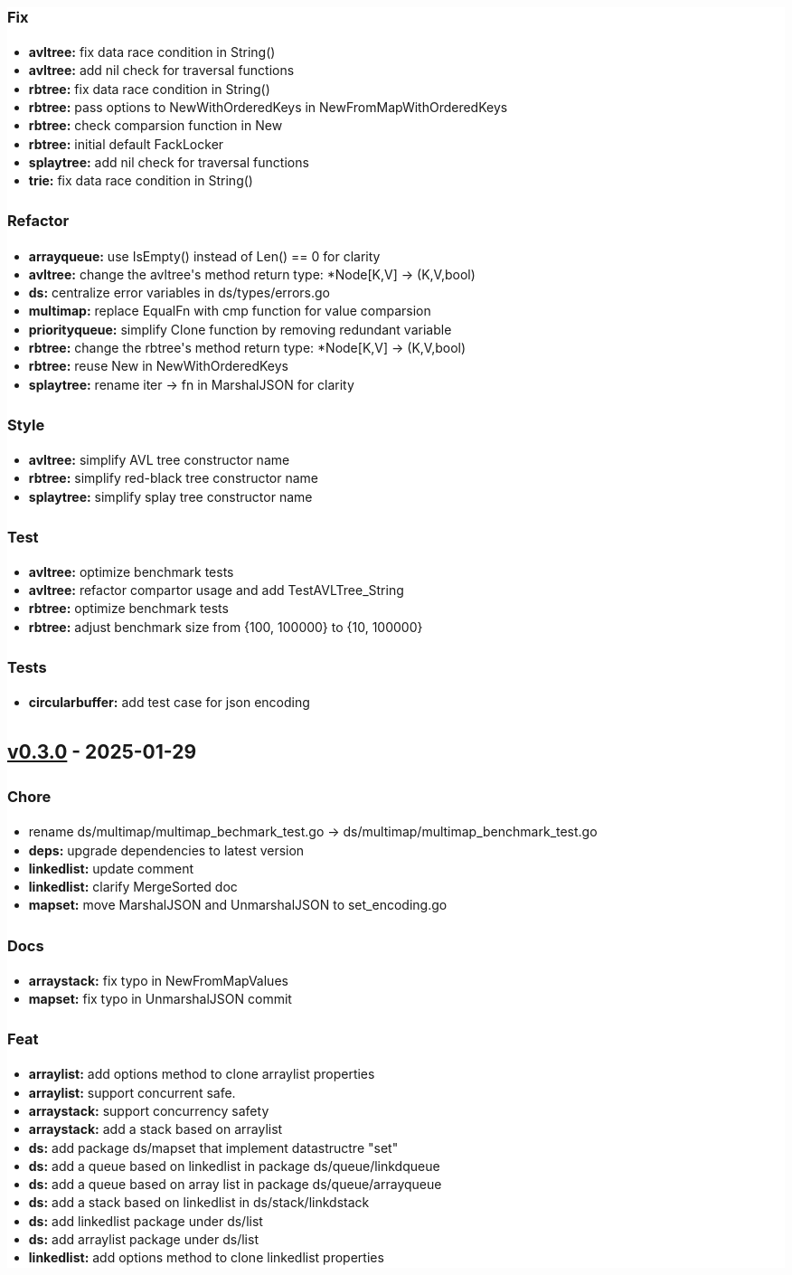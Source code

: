 ### Fix
- **avltree:** fix data race condition in String()
- **avltree:** add nil check for traversal functions
- **rbtree:** fix data race condition in String()
- **rbtree:** pass options to NewWithOrderedKeys in NewFromMapWithOrderedKeys
- **rbtree:** check comparsion function in New
- **rbtree:** initial default FackLocker
- **splaytree:** add nil check for traversal functions
- **trie:** fix data race condition in String()

### Refactor
- **arrayqueue:** use IsEmpty() instead of Len() == 0 for clarity
- **avltree:** change the avltree's method return type: *Node[K,V] -> (K,V,bool)
- **ds:** centralize error variables in ds/types/errors.go
- **multimap:** replace EqualFn with cmp function for value comparsion
- **priorityqueue:** simplify Clone function by removing redundant variable
- **rbtree:** change the rbtree's method return type: *Node[K,V] -> (K,V,bool)
- **rbtree:** reuse New in NewWithOrderedKeys
- **splaytree:** rename iter -> fn in MarshalJSON for clarity

### Style
- **avltree:** simplify AVL tree constructor name
- **rbtree:** simplify red-black tree constructor name
- **splaytree:** simplify splay tree constructor name

### Test
- **avltree:** optimize benchmark tests
- **avltree:** refactor compartor usage and add TestAVLTree_String
- **rbtree:** optimize benchmark tests
- **rbtree:** adjust benchmark size from {100, 100000} to {10, 100000}

### Tests
- **circularbuffer:** add test case for json encoding


<a name="v0.3.0"></a>
## [v0.3.0] - 2025-01-29
### Chore
- rename ds/multimap/multimap_bechmark_test.go -> ds/multimap/multimap_benchmark_test.go
- **deps:** upgrade dependencies to latest version
- **linkedlist:** update comment
- **linkedlist:** clarify MergeSorted doc
- **mapset:** move MarshalJSON and UnmarshalJSON to set_encoding.go

### Docs
- **arraystack:** fix typo in NewFromMapValues
- **mapset:** fix typo in UnmarshalJSON commit

### Feat
- **arraylist:** add options method to clone arraylist properties
- **arraylist:** support concurrent safe.
- **arraystack:** support concurrency safety
- **arraystack:** add a stack based on arraylist
- **ds:** add package ds/mapset that implement datastructre "set"
- **ds:** add a queue based on linkedlist in package ds/queue/linkdqueue
- **ds:** add a queue based on array list in package ds/queue/arrayqueue
- **ds:** add a stack based on linkedlist in ds/stack/linkdstack
- **ds:** add linkedlist package under ds/list
- **ds:** add arraylist package under ds/list
- **linkedlist:** add options method to clone linkedlist properties

[Unreleased]: https://github.com/forbearing/gst/compare/v0.9.6-beta.2...HEAD
[v0.9.6-beta.2]: https://github.com/forbearing/gst/compare/v0.9.6-beta.1...v0.9.6-beta.2
[v0.9.6-beta.1]: https://github.com/forbearing/gst/compare/v0.9.6-beta.0...v0.9.6-beta.1
[v0.9.6-beta.0]: https://github.com/forbearing/gst/compare/v0.9.5...v0.9.6-beta.0
[v0.9.5]: https://github.com/forbearing/gst/compare/v0.9.4...v0.9.5
[v0.9.4]: https://github.com/forbearing/gst/compare/v0.9.3...v0.9.4
[v0.9.3]: https://github.com/forbearing/gst/compare/v0.9.2...v0.9.3
[v0.9.2]: https://github.com/forbearing/gst/compare/v0.9.1-beta.2...v0.9.2
[v0.9.1-beta.2]: https://github.com/forbearing/gst/compare/v0.9.1-beta.1...v0.9.1-beta.2
[v0.9.1-beta.1]: https://github.com/forbearing/gst/compare/v0.9.1...v0.9.1-beta.1
[v0.9.1]: https://github.com/forbearing/gst/compare/v0.9.0...v0.9.1
[v0.9.0]: https://github.com/forbearing/gst/compare/v0.8.0...v0.9.0
[v0.8.0]: https://github.com/forbearing/gst/compare/v0.8.0-beta.1...v0.8.0
[v0.8.0-beta.1]: https://github.com/forbearing/gst/compare/v0.7.5...v0.8.0-beta.1
[v0.7.5]: https://github.com/forbearing/gst/compare/v0.7.4...v0.7.5
[v0.7.4]: https://github.com/forbearing/gst/compare/v0.7.3...v0.7.4
[v0.7.3]: https://github.com/forbearing/gst/compare/v0.7.2...v0.7.3
[v0.7.2]: https://github.com/forbearing/gst/compare/v0.7.1...v0.7.2
[v0.7.1]: https://github.com/forbearing/gst/compare/v0.7.0...v0.7.1
[v0.7.0]: https://github.com/forbearing/gst/compare/v0.7.0-beta.3...v0.7.0
[v0.7.0-beta.3]: https://github.com/forbearing/gst/compare/v0.7.0-beta.2...v0.7.0-beta.3
[v0.7.0-beta.2]: https://github.com/forbearing/gst/compare/v0.7.0-beta.1...v0.7.0-beta.2
[v0.7.0-beta.1]: https://github.com/forbearing/gst/compare/v0.6.2...v0.7.0-beta.1
[v0.6.2]: https://github.com/forbearing/gst/compare/v0.6.1...v0.6.2
[v0.6.1]: https://github.com/forbearing/gst/compare/v0.6.0...v0.6.1
[v0.6.0]: https://github.com/forbearing/gst/compare/v0.5.2...v0.6.0
[v0.5.2]: https://github.com/forbearing/gst/compare/v0.5.1...v0.5.2
[v0.5.1]: https://github.com/forbearing/gst/compare/v0.5.0...v0.5.1
[v0.5.0]: https://github.com/forbearing/gst/compare/v0.4.4...v0.5.0
[v0.4.4]: https://github.com/forbearing/gst/compare/v0.4.3...v0.4.4
[v0.4.3]: https://github.com/forbearing/gst/compare/v0.4.2...v0.4.3
[v0.4.2]: https://github.com/forbearing/gst/compare/v0.4.1...v0.4.2
[v0.4.1]: https://github.com/forbearing/gst/compare/v0.4.0...v0.4.1
[v0.4.0]: https://github.com/forbearing/gst/compare/v0.3.4...v0.4.0
[v0.3.4]: https://github.com/forbearing/gst/compare/v0.3.3...v0.3.4
[v0.3.3]: https://github.com/forbearing/gst/compare/v0.3.2...v0.3.3
[v0.3.2]: https://github.com/forbearing/gst/compare/v0.3.1...v0.3.2
[v0.3.1]: https://github.com/forbearing/gst/compare/v0.3.0...v0.3.1
[v0.3.0]: https://github.com/forbearing/gst/compare/v0.2.3...v0.3.0
[v0.2.3]: https://github.com/forbearing/gst/compare/v0.2.2...v0.2.3
[v0.2.2]: https://github.com/forbearing/gst/compare/v0.2.1...v0.2.2
[v0.2.1]: https://github.com/forbearing/gst/compare/v0.2.0...v0.2.1
[v0.2.0]: https://github.com/forbearing/gst/compare/v0.1.1...v0.2.0
[v0.1.1]: https://github.com/forbearing/gst/compare/v0.1.0...v0.1.1
[v0.1.0]: https://github.com/forbearing/gst/compare/v0.0.66...v0.1.0
[v0.0.66]: https://github.com/forbearing/gst/compare/v0.0.65...v0.0.66
[v0.0.65]: https://github.com/forbearing/gst/compare/v0.0.64...v0.0.65
[v0.0.64]: https://github.com/forbearing/gst/compare/v0.0.63...v0.0.64
[v0.0.63]: https://github.com/forbearing/gst/compare/v0.0.62...v0.0.63
[v0.0.62]: https://github.com/forbearing/gst/compare/v0.0.61...v0.0.62
[v0.0.61]: https://github.com/forbearing/gst/compare/v0.0.60...v0.0.61
[v0.0.60]: https://github.com/forbearing/gst/compare/v0.0.59...v0.0.60
[v0.0.59]: https://github.com/forbearing/gst/compare/v0.0.58...v0.0.59
[v0.0.58]: https://github.com/forbearing/gst/compare/v0.0.57...v0.0.58
[v0.0.57]: https://github.com/forbearing/gst/compare/v0.0.56...v0.0.57
[v0.0.56]: https://github.com/forbearing/gst/compare/v0.0.55...v0.0.56
[v0.0.55]: https://github.com/forbearing/gst/compare/v0.0.54...v0.0.55
[v0.0.54]: https://github.com/forbearing/gst/compare/v0.0.53...v0.0.54
[v0.0.53]: https://github.com/forbearing/gst/compare/v0.0.52...v0.0.53
[v0.0.52]: https://github.com/forbearing/gst/compare/v0.0.51...v0.0.52
[v0.0.51]: https://github.com/forbearing/gst/compare/v0.0.50...v0.0.51
[v0.0.50]: https://github.com/forbearing/gst/compare/v0.0.49...v0.0.50
[v0.0.49]: https://github.com/forbearing/gst/compare/v0.0.48...v0.0.49
[v0.0.48]: https://github.com/forbearing/gst/compare/v0.0.47...v0.0.48
[v0.0.47]: https://github.com/forbearing/gst/compare/v0.0.46...v0.0.47
[v0.0.46]: https://github.com/forbearing/gst/compare/v0.0.45...v0.0.46
[v0.0.45]: https://github.com/forbearing/gst/compare/v0.0.44...v0.0.45
[v0.0.44]: https://github.com/forbearing/gst/compare/v0.0.43...v0.0.44
[v0.0.43]: https://github.com/forbearing/gst/compare/v0.0.42...v0.0.43
[v0.0.42]: https://github.com/forbearing/gst/compare/v0.0.41...v0.0.42
[v0.0.41]: https://github.com/forbearing/gst/compare/v0.0.40...v0.0.41
[v0.0.40]: https://github.com/forbearing/gst/compare/v0.0.39...v0.0.40
[v0.0.39]: https://github.com/forbearing/gst/compare/v0.0.38...v0.0.39
[v0.0.38]: https://github.com/forbearing/gst/compare/v0.0.37...v0.0.38
[v0.0.37]: https://github.com/forbearing/gst/compare/v0.0.36...v0.0.37
[v0.0.36]: https://github.com/forbearing/gst/compare/v0.0.35...v0.0.36
[v0.0.35]: https://github.com/forbearing/gst/compare/v0.0.34...v0.0.35
[v0.0.34]: https://github.com/forbearing/gst/compare/v0.0.33...v0.0.34
[v0.0.33]: https://github.com/forbearing/gst/compare/v0.0.32...v0.0.33
[v0.0.32]: https://github.com/forbearing/gst/compare/v0.0.31...v0.0.32
[v0.0.31]: https://github.com/forbearing/gst/compare/v0.0.30...v0.0.31
[v0.0.30]: https://github.com/forbearing/gst/compare/v0.0.29...v0.0.30
[v0.0.29]: https://github.com/forbearing/gst/compare/v0.0.28...v0.0.29
[v0.0.28]: https://github.com/forbearing/gst/compare/v0.0.27...v0.0.28
[v0.0.27]: https://github.com/forbearing/gst/compare/v0.0.26...v0.0.27
[v0.0.26]: https://github.com/forbearing/gst/compare/v0.0.25...v0.0.26
[v0.0.25]: https://github.com/forbearing/gst/compare/v0.0.24...v0.0.25
[v0.0.24]: https://github.com/forbearing/gst/compare/v0.0.23...v0.0.24
[v0.0.23]: https://github.com/forbearing/gst/compare/v0.0.22...v0.0.23
[v0.0.22]: https://github.com/forbearing/gst/compare/v0.0.21...v0.0.22
[v0.0.21]: https://github.com/forbearing/gst/compare/v0.0.20...v0.0.21
[v0.0.20]: https://github.com/forbearing/gst/compare/v0.0.19...v0.0.20
[v0.0.19]: https://github.com/forbearing/gst/compare/v0.0.18...v0.0.19
[v0.0.18]: https://github.com/forbearing/gst/compare/v0.0.17...v0.0.18
[v0.0.17]: https://github.com/forbearing/gst/compare/v0.0.16...v0.0.17
[v0.0.16]: https://github.com/forbearing/gst/compare/v0.0.15...v0.0.16
[v0.0.15]: https://github.com/forbearing/gst/compare/v0.0.14...v0.0.15
[v0.0.14]: https://github.com/forbearing/gst/compare/v0.0.13...v0.0.14
[v0.0.13]: https://github.com/forbearing/gst/compare/v0.0.12...v0.0.13
[v0.0.12]: https://github.com/forbearing/gst/compare/v0.0.11...v0.0.12
[v0.0.11]: https://github.com/forbearing/gst/compare/v0.0.10...v0.0.11
[v0.0.10]: https://github.com/forbearing/gst/compare/v0.0.9...v0.0.10
[v0.0.9]: https://github.com/forbearing/gst/compare/v0.0.8...v0.0.9
[v0.0.8]: https://github.com/forbearing/gst/compare/v0.0.7...v0.0.8
[v0.0.7]: https://github.com/forbearing/gst/compare/v0.0.6...v0.0.7
[v0.0.6]: https://github.com/forbearing/gst/compare/v0.0.5...v0.0.6
[v0.0.5]: https://github.com/forbearing/gst/compare/v0.0.4...v0.0.5
[v0.0.4]: https://github.com/forbearing/gst/compare/v0.0.3...v0.0.4
[v0.0.3]: https://github.com/forbearing/gst/compare/v0.0.2...v0.0.3
[v0.0.2]: https://github.com/forbearing/gst/compare/v0.0.1...v0.0.2